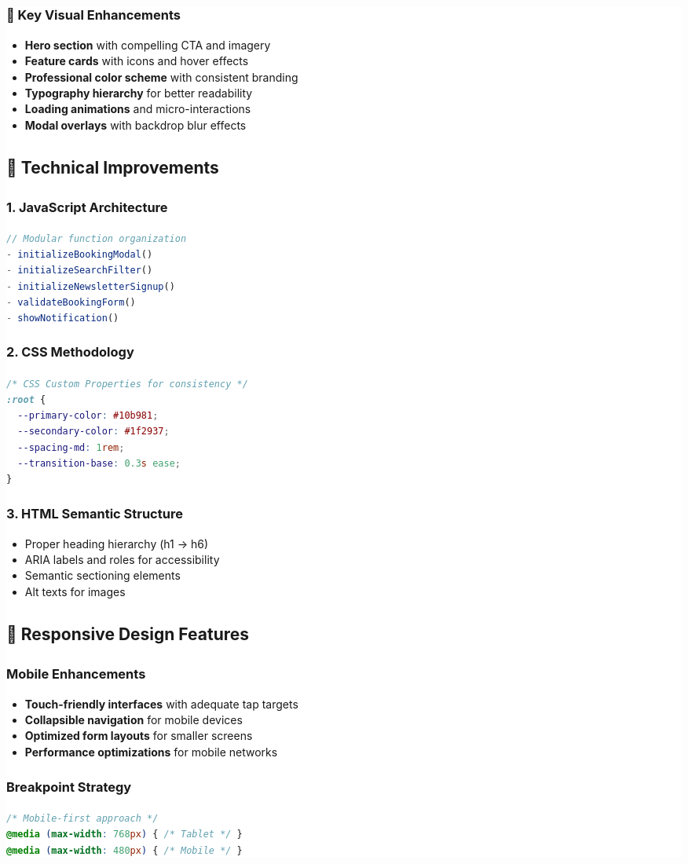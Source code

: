 ### 🎯 Key Visual Enhancements
- **Hero section** with compelling CTA and imagery
- **Feature cards** with icons and hover effects
- **Professional color scheme** with consistent branding
- **Typography hierarchy** for better readability
- **Loading animations** and micro-interactions
- **Modal overlays** with backdrop blur effects

## 🔧 Technical Improvements

### 1. **JavaScript Architecture**
```javascript
// Modular function organization
- initializeBookingModal()
- initializeSearchFilter()
- initializeNewsletterSignup()
- validateBookingForm()
- showNotification()
```

### 2. **CSS Methodology**
```css
/* CSS Custom Properties for consistency */
:root {
  --primary-color: #10b981;
  --secondary-color: #1f2937;
  --spacing-md: 1rem;
  --transition-base: 0.3s ease;
}
```

### 3. **HTML Semantic Structure**
- Proper heading hierarchy (h1 → h6)
- ARIA labels and roles for accessibility
- Semantic sectioning elements
- Alt texts for images

## 📱 Responsive Design Features

### Mobile Enhancements
- **Touch-friendly interfaces** with adequate tap targets
- **Collapsible navigation** for mobile devices
- **Optimized form layouts** for smaller screens
- **Performance optimizations** for mobile networks

### Breakpoint Strategy
```css
/* Mobile-first approach */
@media (max-width: 768px) { /* Tablet */ }
@media (max-width: 480px) { /* Mobile */ }
```
